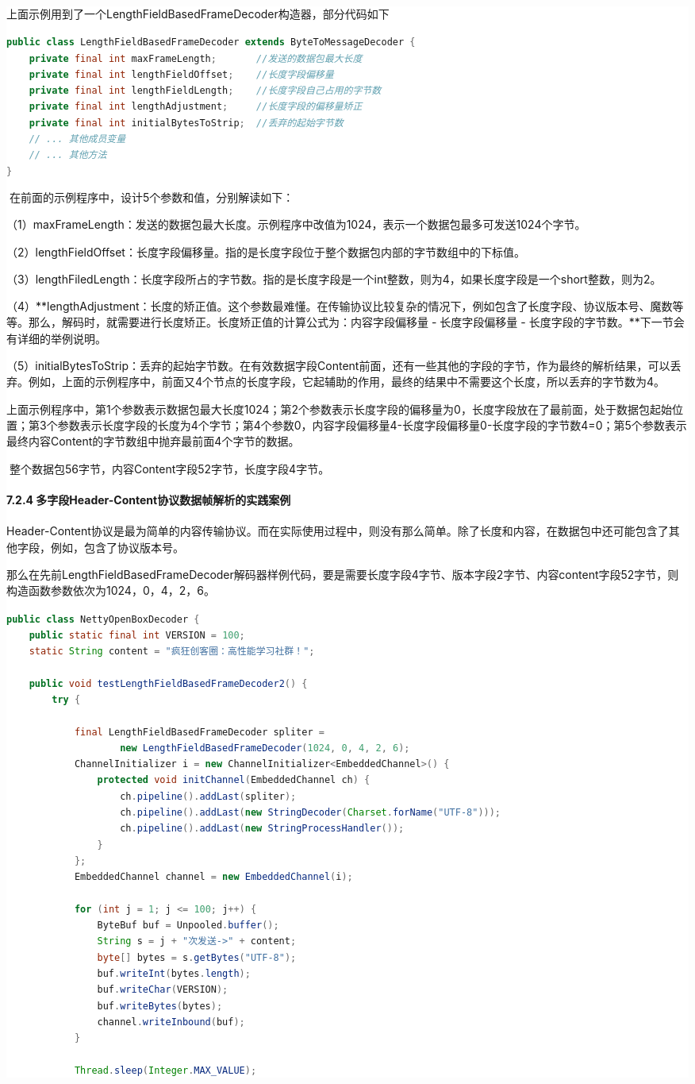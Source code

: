 上面示例用到了一个LengthFieldBasedFrameDecoder构造器，部分代码如下

```java
public class LengthFieldBasedFrameDecoder extends ByteToMessageDecoder {
    private final int maxFrameLength;		//发送的数据包最大长度
    private final int lengthFieldOffset;	//长度字段偏移量
    private final int lengthFieldLength;	//长度字段自己占用的字节数
    private final int lengthAdjustment;		//长度字段的偏移量矫正
    private final int initialBytesToStrip;	//丢弃的起始字节数
    // ... 其他成员变量
    // ... 其他方法
}
```

​	在前面的示例程序中，设计5个参数和值，分别解读如下：

（1）maxFrameLength：发送的数据包最大长度。示例程序中改值为1024，表示一个数据包最多可发送1024个字节。

（2）lengthFieldOffset：长度字段偏移量。指的是长度字段位于整个数据包内部的字节数组中的下标值。

（3）lengthFiledLength：长度字段所占的字节数。指的是长度字段是一个int整数，则为4，如果长度字段是一个short整数，则为2。

（4）**lengthAdjustment：长度的矫正值。这个参数最难懂。在传输协议比较复杂的情况下，例如包含了长度字段、协议版本号、魔数等等。那么，解码时，就需要进行长度矫正。长度矫正值的计算公式为：内容字段偏移量 - 长度字段偏移量 - 长度字段的字节数。**下一节会有详细的举例说明。

（5）initialBytesToStrip：丢弃的起始字节数。在有效数据字段Content前面，还有一些其他的字段的字节，作为最终的解析结果，可以丢弃。例如，上面的示例程序中，前面又4个节点的长度字段，它起辅助的作用，最终的结果中不需要这个长度，所以丢弃的字节数为4。

​		上面示例程序中，第1个参数表示数据包最大长度1024；第2个参数表示长度字段的偏移量为0，长度字段放在了最前面，处于数据包起始位置；第3个参数表示长度字段的长度为4个字节；第4个参数0，内容字段偏移量4-长度字段偏移量0-长度字段的字节数4=0；第5个参数表示最终内容Content的字节数组中抛弃最前面4个字节的数据。

​	整个数据包56字节，内容Content字段52字节，长度字段4字节。

#### 7.2.4 多字段Header-Content协议数据帧解析的实践案例

​	Header-Content协议是最为简单的内容传输协议。而在实际使用过程中，则没有那么简单。除了长度和内容，在数据包中还可能包含了其他字段，例如，包含了协议版本号。

​	那么在先前LengthFieldBasedFrameDecoder解码器样例代码，要是需要长度字段4字节、版本字段2字节、内容content字段52字节，则构造函数参数依次为1024，0，4，2，6。

```java
public class NettyOpenBoxDecoder {
    public static final int VERSION = 100;
    static String content = "疯狂创客圈：高性能学习社群！";
    
    public void testLengthFieldBasedFrameDecoder2() {
        try {

            final LengthFieldBasedFrameDecoder spliter =
                    new LengthFieldBasedFrameDecoder(1024, 0, 4, 2, 6);
            ChannelInitializer i = new ChannelInitializer<EmbeddedChannel>() {
                protected void initChannel(EmbeddedChannel ch) {
                    ch.pipeline().addLast(spliter);
                    ch.pipeline().addLast(new StringDecoder(Charset.forName("UTF-8")));
                    ch.pipeline().addLast(new StringProcessHandler());
                }
            };
            EmbeddedChannel channel = new EmbeddedChannel(i);

            for (int j = 1; j <= 100; j++) {
                ByteBuf buf = Unpooled.buffer();
                String s = j + "次发送->" + content;
                byte[] bytes = s.getBytes("UTF-8");
                buf.writeInt(bytes.length);
                buf.writeChar(VERSION);
                buf.writeBytes(bytes);
                channel.writeInbound(buf);
            }

            Thread.sleep(Integer.MAX_VALUE);
```